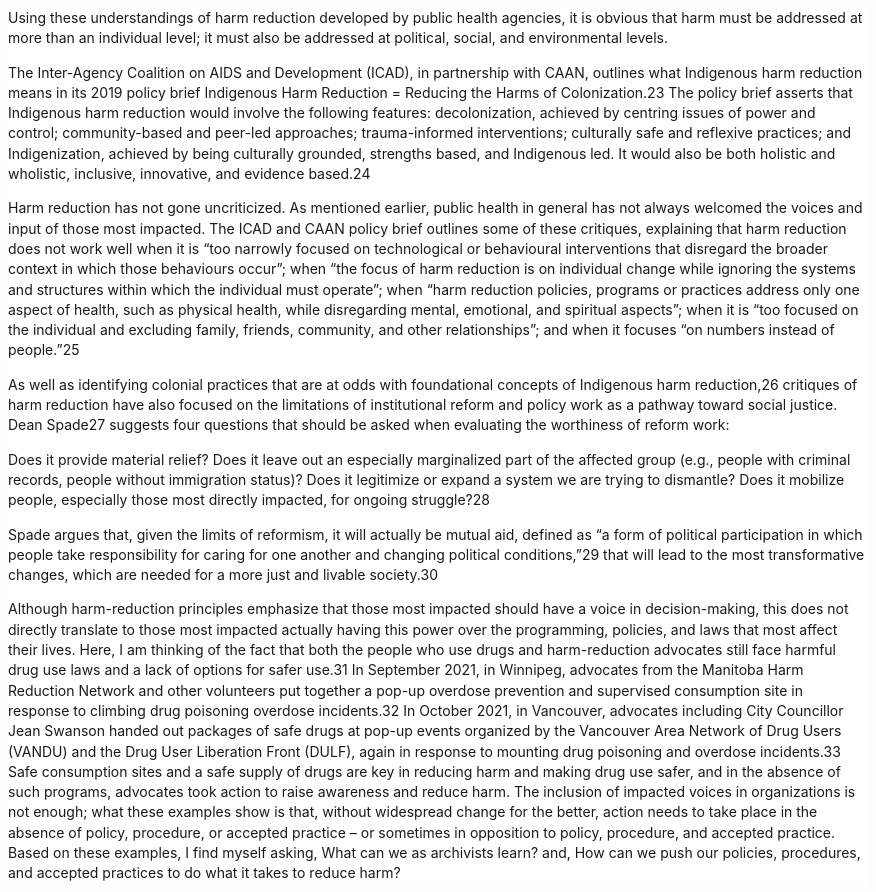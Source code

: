 Using these understandings of harm reduction developed by public health agencies, it is obvious that harm must be addressed at more than an individual level; it must also be addressed at political, social, and environmental levels.  

The Inter-Agency Coalition on AIDS and Development (ICAD), in partnership with CAAN, outlines what Indigenous harm reduction means in its 2019 policy brief Indigenous Harm Reduction $=$ Reducing the Harms of Colonization.23 The policy brief asserts that Indigenous harm reduction would involve the following features: decolonization, achieved by centring issues of power and control; community-based and peer-led approaches; trauma-informed interventions; culturally safe and reflexive practices; and Indigenization, achieved by being culturally grounded, strengths based, and Indigenous led. It would also be both holistic and wholistic, inclusive, innovative, and evidence based.24  

Harm reduction has not gone uncriticized. As mentioned earlier, public health in general has not always welcomed the voices and input of those most impacted. The ICAD and CAAN policy brief outlines some of these critiques, explaining that harm reduction does not work well when it is “too narrowly focused on technological or behavioural interventions that disregard the broader context in which those behaviours occur”; when “the focus of harm reduction is on individual change while ignoring the systems and structures within which the individual must operate”; when “harm reduction policies, programs or practices address only one aspect of health, such as physical health, while disregarding mental, emotional, and spiritual aspects”; when it is “too focused on the individual and excluding family, friends, community, and other relationships”; and when it focuses “on numbers instead of people.”25  

As well as identifying colonial practices that are at odds with foundational concepts of Indigenous harm reduction,26 critiques of harm reduction have also focused on the limitations of institutional reform and policy work as a pathway toward social justice. Dean Spade27 suggests four questions that should be asked when evaluating the worthiness of reform work:  

Does it provide material relief? Does it leave out an especially marginalized part of the affected group (e.g., people with criminal records, people without immigration status)? Does it legitimize or expand a system we are trying to dismantle? Does it mobilize people, especially those most directly impacted, for ongoing struggle?28  

Spade argues that, given the limits of reformism, it will actually be mutual aid, defined as “a form of political participation in which people take responsibility for caring for one another and changing political conditions,”29 that will lead to the most transformative changes, which are needed for a more just and livable society.30  

Although harm-reduction principles emphasize that those most impacted should have a voice in decision-making, this does not directly translate to those most impacted actually having this power over the programming, policies, and laws that most affect their lives. Here, I am thinking of the fact that both the people who use drugs and harm-reduction advocates still face harmful drug use laws and a lack of options for safer use.31 In September 2021, in Winnipeg, advocates from the Manitoba Harm Reduction Network and other volunteers put together a pop-up overdose prevention and supervised consumption site in response to climbing drug poisoning overdose incidents.32 In October 2021, in Vancouver, advocates including City Councillor Jean Swanson handed out packages of safe drugs at pop-up events organized by the Vancouver Area Network of Drug Users (VANDU) and the Drug User Liberation Front (DULF), again in response to mounting drug poisoning and overdose incidents.33 Safe consumption sites and a safe supply of drugs are key in reducing harm and making drug use safer, and in the absence of such programs, advocates took action to raise awareness and reduce harm. The inclusion of impacted voices in organizations is not enough; what these examples show is that, without widespread change for the better, action needs to take place in the absence of policy, procedure, or accepted practice – or sometimes in opposition to policy, procedure, and accepted practice. Based on these examples, I find myself asking, What can we as archivists learn? and, How can we push our policies, procedures, and accepted practices to do what it takes to reduce harm?  
